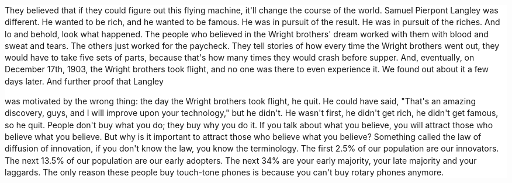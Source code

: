 They believed that if they could
figure out this flying machine,
it&#39;ll change the course of the world.
Samuel Pierpont Langley was different.
He wanted to be rich,
and he wanted to be famous.
He was in pursuit of the result.
He was in pursuit of the riches.
And lo and behold, look what happened.
The people who believed
in the Wright brothers&#39; dream
worked with them with blood
and sweat and tears.
The others just worked for the paycheck.
They tell stories of how every time
the Wright brothers went out,
they would have to take
five sets of parts,
because that&#39;s how many times
they would crash before supper.
And, eventually, on December 17th, 1903,
the Wright brothers took flight,
and no one was there
to even experience it.
We found out about it a few days later.
And further proof that Langley

was motivated by the wrong thing:
the day the Wright brothers took flight,
he quit.
He could have said,
&quot;That&#39;s an amazing discovery, guys,
and I will improve
upon your technology,&quot; but he didn&#39;t.
He wasn&#39;t first, he didn&#39;t get rich,
he didn&#39;t get famous, so he quit.
People don&#39;t buy what you do;
they buy why you do it.
If you talk about what you believe,
you will attract those
who believe what you believe.
But why is it important to attract
those who believe what you believe?
Something called the law
of diffusion of innovation,
if you don&#39;t know the law,
you know the terminology.
The first 2.5% of our population
are our innovators.
The next 13.5% of our population
are our early adopters.
The next 34% are your early majority,
your late majority and your laggards.
The only reason these people
buy touch-tone phones
is because you can&#39;t buy
rotary phones anymore.
